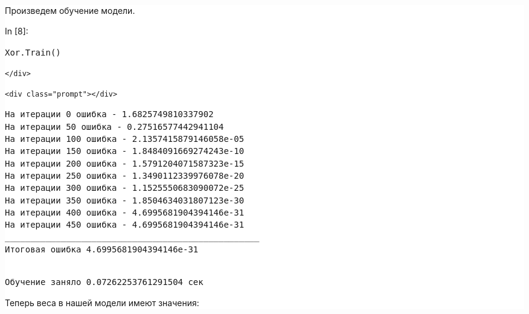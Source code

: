 </div>
<div class="cell border-box-sizing text_cell rendered"><div class="prompt input_prompt">
</div><div class="inner_cell">
<div class="text_cell_render border-box-sizing rendered_html">
<p>Произведем обучение модели.</p>

</div>
</div>
</div>
<div class="cell border-box-sizing code_cell rendered">
<div class="input">
<div class="prompt input_prompt">In&nbsp;[8]:</div>
<div class="inner_cell">
    <div class="input_area">
<div class=" highlight hl-ipython3"><pre><span></span><span class="n">Xor</span><span class="o">.</span><span class="n">Train</span><span class="p">()</span>
</pre></div>

    </div>
</div>
</div>

<div class="output_wrapper">
<div class="output">


<div class="output_area">

    <div class="prompt"></div>


<div class="output_subarea output_stream output_stdout output_text">
<pre>На итерации 0 ошибка - 1.6825749810337902
На итерации 50 ошибка - 0.27516577442941104
На итерации 100 ошибка - 2.1357415879146058e-05
На итерации 150 ошибка - 1.8484091669274243e-10
На итерации 200 ошибка - 1.5791204071587323e-15
На итерации 250 ошибка - 1.3490112339976078e-20
На итерации 300 ошибка - 1.1525550683090072e-25
На итерации 350 ошибка - 1.8504634031807123e-30
На итерации 400 ошибка - 4.6995681904394146e-31
На итерации 450 ошибка - 4.6995681904394146e-31
__________________________________________________
Итоговая ошибка 4.6995681904394146e-31

Обучение заняло 0.07262253761291504 сек
</pre>
</div>
</div>

</div>
</div>

</div>
<div class="cell border-box-sizing text_cell rendered"><div class="prompt input_prompt">
</div><div class="inner_cell">
<div class="text_cell_render border-box-sizing rendered_html">
<p>Теперь веса в нашей модели имеют значения:</p>
